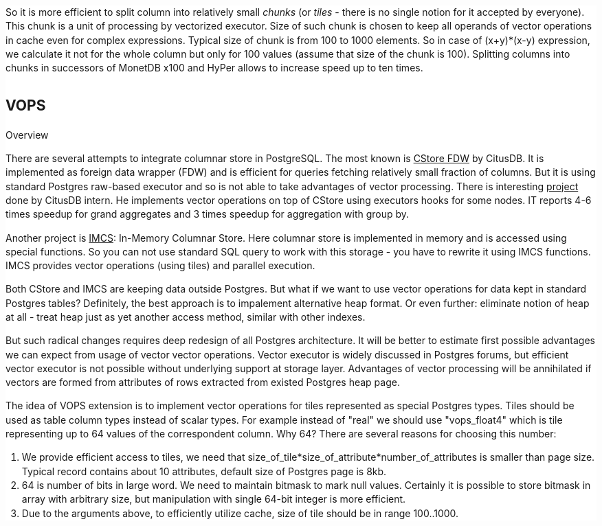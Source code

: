 So it is more efficient to split column into relatively small *chunks*
(or *tiles* - there is no single notion for it accepted by everyone).
This chunk is a unit of processing by vectorized executor. Size of such
chunk is chosen to keep all operands of vector operations in cache even
for complex expressions. Typical size of chunk is from 100 to 1000
elements. So in case of (x+y)\*(x-y) expression, we calculate it not for
the whole column but only for 100 values (assume that size of the chunk
is 100). Splitting columns into chunks in successors of MonetDB x100 and
HyPer allows to increase speed up to ten times.

## <span id="vops">VOPS</span>

<span id="overview">Overview</span>

There are several attempts to integrate columnar store in PostgreSQL.
The most known is [CStore FDW](https://github.com/citusdata/cstore_fdw)
by CitusDB. It is implemented as foreign data wrapper (FDW) and is
efficient for queries fetching relatively small fraction of columns. But
it is using standard Postgres raw-based executor and so is not able to
take advantages of vector processing. There is interesting
[project](https://github.com/citusdata/postgres_vectorization_test) done
by CitusDB intern. He implements vector operations on top of CStore
using executors hooks for some nodes. IT reports 4-6 times speedup for
grand aggregates and 3 times speedup for aggregation with group by.

Another project is [IMCS](https://github.com/knizhnik/imcs): In-Memory
Columnar Store. Here columnar store is implemented in memory and is
accessed using special functions. So you can not use standard SQL query
to work with this storage - you have to rewrite it using IMCS functions.
IMCS provides vector operations (using tiles) and parallel execution.

Both CStore and IMCS are keeping data outside Postgres. But what if we
want to use vector operations for data kept in standard Postgres tables?
Definitely, the best approach is to impalement alternative heap format.
Or even further: eliminate notion of heap at all - treat heap just as
yet another access method, similar with other indexes.

But such radical changes requires deep redesign of all Postgres
architecture. It will be better to estimate first possible advantages we
can expect from usage of vector vector operations. Vector executor is
widely discussed in Postgres forums, but efficient vector executor is
not possible without underlying support at storage layer. Advantages of
vector processing will be annihilated if vectors are formed from
attributes of rows extracted from existed Postgres heap page.

The idea of VOPS extension is to implement vector operations for tiles
represented as special Postgres types. Tiles should be used as table
column types instead of scalar types. For example instead of "real" we
should use "vops\_float4" which is tile representing up to 64 values of
the correspondent column. Why 64? There are several reasons for choosing
this number:

1.  We provide efficient access to tiles, we need that
    size\_of\_tile\*size\_of\_attribute\*number\_of\_attributes is
    smaller than page size. Typical record contains about 10 attributes,
    default size of Postgres page is 8kb.
2.  64 is number of bits in large word. We need to maintain bitmask to
    mark null values. Certainly it is possible to store bitmask in array
    with arbitrary size, but manipulation with single 64-bit integer is
    more efficient.
3.  Due to the arguments above, to efficiently utilize cache, size of
    tile should be in range 100..1000.
